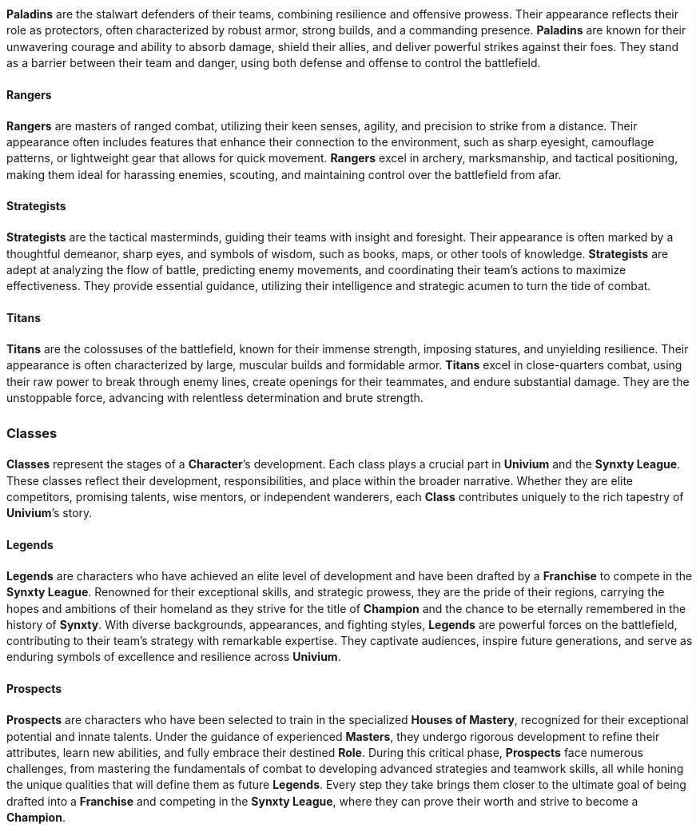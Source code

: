 **Paladins** are the stalwart defenders of their teams, combining resilience and offensive prowess. Their appearance reflects their role as protectors, often characterized by robust armor, strong builds, and a commanding presence. **Paladins** are known for their unwavering courage and ability to absorb damage, shield their allies, and deliver powerful strikes against their foes. They stand as a barrier between their team and danger, using both defense and offense to control the battlefield.

#### Rangers

**Rangers** are masters of ranged combat, utilizing their keen senses, agility, and precision to strike from a distance. Their appearance often includes features that enhance their connection to the environment, such as sharp eyesight, camouflage patterns, or lightweight gear that allows for quick movement. **Rangers** excel in archery, marksmanship, and tactical positioning, making them ideal for harassing enemies, scouting, and maintaining control over the battlefield from afar.

#### Strategists

**Strategists** are the tactical masterminds, guiding their teams with insight and foresight. Their appearance is often marked by a thoughtful demeanor, sharp eyes, and symbols of wisdom, such as books, maps, or other tools of knowledge. **Strategists** are adept at analyzing the flow of battle, predicting enemy movements, and coordinating their team’s actions to maximize effectiveness. They provide essential guidance, utilizing their intelligence and strategic acumen to turn the tide of combat.

#### Titans

**Titans** are the colossuses of the battlefield, known for their immense strength, imposing statures, and unyielding resilience. Their appearance is often characterized by large, muscular builds and formidable armor. **Titans** excel in close-quarters combat, using their raw power to break through enemy lines, create openings for their teammates, and endure substantial damage. They are the unstoppable force, advancing with relentless determination and brute strength.

### Classes

**Classes** represent the stages of a **Character**’s development. Each class plays a crucial part in **Univium** and the **Synxty League**. These classes reflect their development, responsibilities, and place within the broader narrative. Whether they are elite competitors, promising talents, wise mentors, or independent wanderers, each **Class** contributes uniquely to the rich tapestry of **Univium**’s story.

#### Legends

**Legends** are characters who have achieved an elite level of development and have been drafted by a **Franchise** to compete in the **Synxty League**. Renowned for their exceptional skills, and strategic prowess, they are the pride of their regions, carrying the hopes and ambitions of their homeland as they strive for the title of **Champion** and the chance to be eternally remembered in the history of **Synxty**. With diverse backgrounds, appearances, and fighting styles, **Legends** are powerful forces on the battlefield, contributing to their team’s strategy with remarkable expertise. They captivate audiences, inspire future generations, and serve as enduring symbols of excellence and resilience across **Univium**.

#### Prospects

**Prospects** are characters who have been selected to train in the specialized **Houses of Mastery**, recognized for their exceptional potential and innate talents. Under the guidance of experienced **Masters**, they undergo rigorous development to refine their attributes, learn new abilities, and fully embrace their destined **Role**. During this critical phase, **Prospects** face numerous challenges, from mastering the fundamentals of combat to developing advanced strategies and teamwork skills, all while honing the unique qualities that will define them as future **Legends**. Every step they take brings them closer to the ultimate goal of being drafted into a **Franchise** and competing in the **Synxty League**, where they can prove their worth and strive to become a **Champion**.
